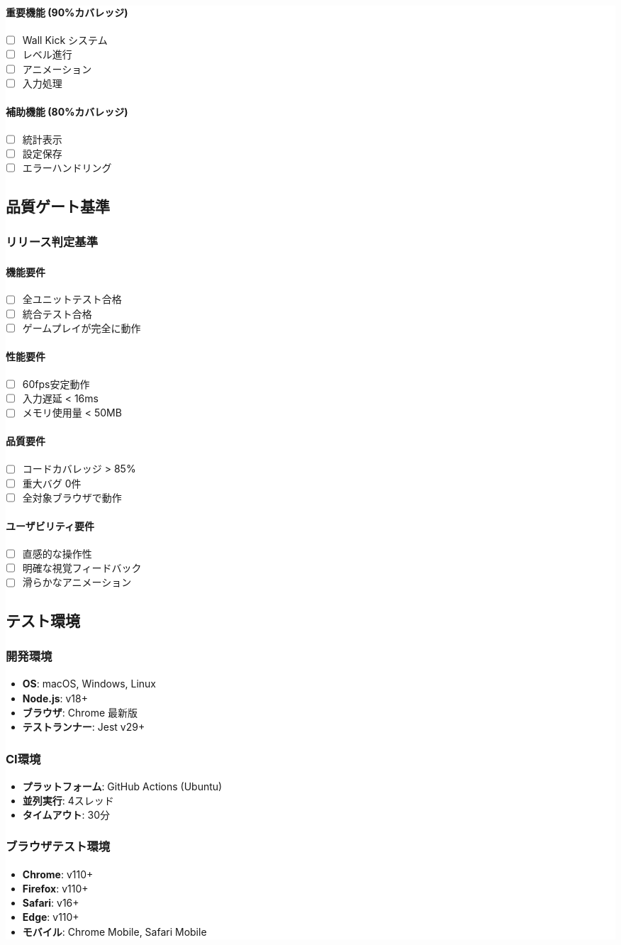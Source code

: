 #### 重要機能 (90%カバレッジ)
- [ ] Wall Kick システム
- [ ] レベル進行
- [ ] アニメーション
- [ ] 入力処理

#### 補助機能 (80%カバレッジ)
- [ ] 統計表示
- [ ] 設定保存
- [ ] エラーハンドリング

## 品質ゲート基準

### リリース判定基準

#### 機能要件
- [ ] 全ユニットテスト合格
- [ ] 統合テスト合格
- [ ] ゲームプレイが完全に動作

#### 性能要件
- [ ] 60fps安定動作
- [ ] 入力遅延 < 16ms
- [ ] メモリ使用量 < 50MB

#### 品質要件
- [ ] コードカバレッジ > 85%
- [ ] 重大バグ 0件
- [ ] 全対象ブラウザで動作

#### ユーザビリティ要件
- [ ] 直感的な操作性
- [ ] 明確な視覚フィードバック
- [ ] 滑らかなアニメーション

## テスト環境

### 開発環境
- **OS**: macOS, Windows, Linux
- **Node.js**: v18+
- **ブラウザ**: Chrome 最新版
- **テストランナー**: Jest v29+

### CI環境
- **プラットフォーム**: GitHub Actions (Ubuntu)
- **並列実行**: 4スレッド
- **タイムアウト**: 30分

### ブラウザテスト環境
- **Chrome**: v110+
- **Firefox**: v110+
- **Safari**: v16+
- **Edge**: v110+
- **モバイル**: Chrome Mobile, Safari Mobile
